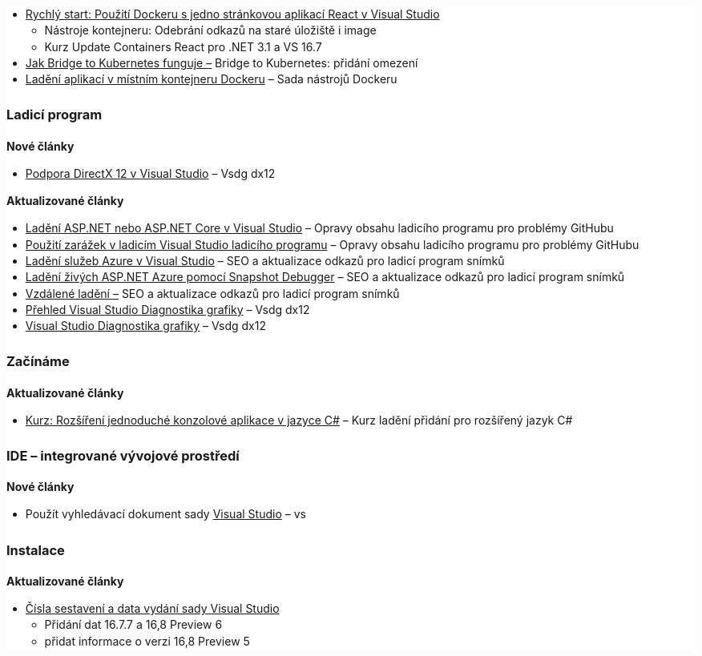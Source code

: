 - [Rychlý start: Použití Dockeru s jedno stránkovou aplikací React v Visual Studio](../containers/container-tools-react.md)
  - Nástroje kontejneru: Odebrání odkazů na staré úložiště i image
  - Kurz Update Containers React pro .NET 3.1 a VS 16.7
- [Jak Bridge to Kubernetes funguje –](../containers/overview-bridge-to-kubernetes.md) Bridge to Kubernetes: přidání omezení
- [Ladění aplikací v místním kontejneru Dockeru](../containers/edit-and-refresh.md) – Sada nástrojů Dockeru

### <a name="debugger"></a>Ladicí program

**Nové články**

- [Podpora DirectX 12 v Visual Studio](../debugger/graphics/visual-studio-graphics-diagnostics-directx-12.md) – Vsdg dx12

**Aktualizované články**

- [Ladění ASP.NET nebo ASP.NET Core v Visual Studio](../debugger/how-to-enable-debugging-for-aspnet-applications.md) – Opravy obsahu ladicího programu pro problémy GitHubu
- [Použití zarážek v ladicím Visual Studio ladicího programu](../debugger/using-breakpoints.md) – Opravy obsahu ladicího programu pro problémy GitHubu
- [Ladění služeb Azure v Visual Studio](../debugger/debug-azure-apps.md) – SEO a aktualizace odkazů pro ladicí program snímků
- [Ladění živých ASP.NET Azure pomocí Snapshot Debugger](../debugger/debug-live-azure-applications.md) – SEO a aktualizace odkazů pro ladicí program snímků
- [Vzdálené ladění –](../debugger/remote-debugging.md) SEO a aktualizace odkazů pro ladicí program snímků
- [Přehled Visual Studio Diagnostika grafiky](../debugger/graphics/overview-of-visual-studio-graphics-diagnostics.md) – Vsdg dx12
- [Visual Studio Diagnostika grafiky](../debugger/graphics/visual-studio-graphics-diagnostics.md) – Vsdg dx12

### <a name="get-started"></a>Začínáme

**Aktualizované články**

- [Kurz: Rozšíření jednoduché konzolové aplikace v jazyce C#](../get-started/csharp/tutorial-console-part-2.md) – Kurz ladění přidání pro rozšířený jazyk C#

### <a name="ide"></a>IDE – integrované vývojové prostředí

**Nové články**

- Použít vyhledávací dokument sady [Visual Studio](./visual-studio-search.md) – vs

### <a name="install"></a>Instalace

**Aktualizované články**

- [Čísla sestavení a data vydání sady Visual Studio](../install/visual-studio-build-numbers-and-release-dates.md)
  - Přidání dat 16.7.7 a 16,8 Preview 6
  - přidat informace o verzi 16,8 Preview 5
